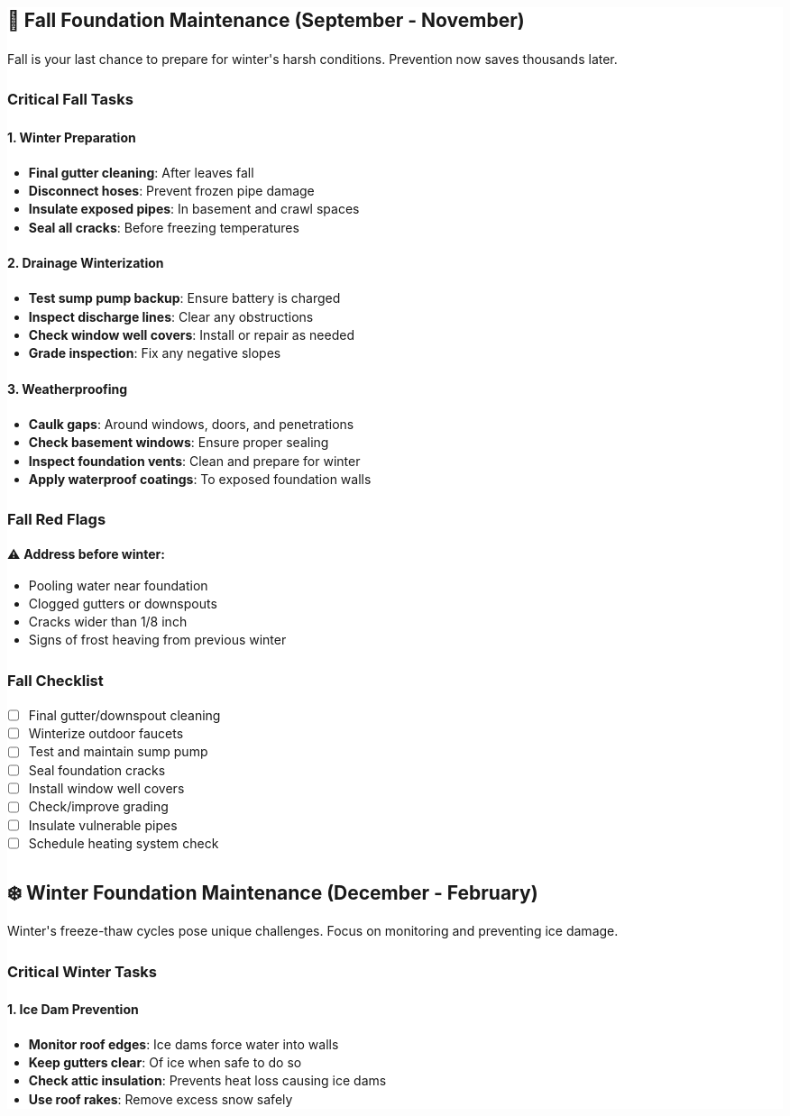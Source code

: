 ## 🍂 Fall Foundation Maintenance (September - November)

Fall is your last chance to prepare for winter's harsh conditions. Prevention now saves thousands later.

### Critical Fall Tasks

#### 1. Winter Preparation
- **Final gutter cleaning**: After leaves fall
- **Disconnect hoses**: Prevent frozen pipe damage
- **Insulate exposed pipes**: In basement and crawl spaces
- **Seal all cracks**: Before freezing temperatures

#### 2. Drainage Winterization
- **Test sump pump backup**: Ensure battery is charged
- **Inspect discharge lines**: Clear any obstructions
- **Check window well covers**: Install or repair as needed
- **Grade inspection**: Fix any negative slopes

#### 3. Weatherproofing
- **Caulk gaps**: Around windows, doors, and penetrations
- **Check basement windows**: Ensure proper sealing
- **Inspect foundation vents**: Clean and prepare for winter
- **Apply waterproof coatings**: To exposed foundation walls

### Fall Red Flags
⚠️ **Address before winter:**
- Pooling water near foundation
- Clogged gutters or downspouts
- Cracks wider than 1/8 inch
- Signs of frost heaving from previous winter

### Fall Checklist
- [ ] Final gutter/downspout cleaning
- [ ] Winterize outdoor faucets
- [ ] Test and maintain sump pump
- [ ] Seal foundation cracks
- [ ] Install window well covers
- [ ] Check/improve grading
- [ ] Insulate vulnerable pipes
- [ ] Schedule heating system check

## ❄️ Winter Foundation Maintenance (December - February)

Winter's freeze-thaw cycles pose unique challenges. Focus on monitoring and preventing ice damage.

### Critical Winter Tasks

#### 1. Ice Dam Prevention
- **Monitor roof edges**: Ice dams force water into walls
- **Keep gutters clear**: Of ice when safe to do so
- **Check attic insulation**: Prevents heat loss causing ice dams
- **Use roof rakes**: Remove excess snow safely
